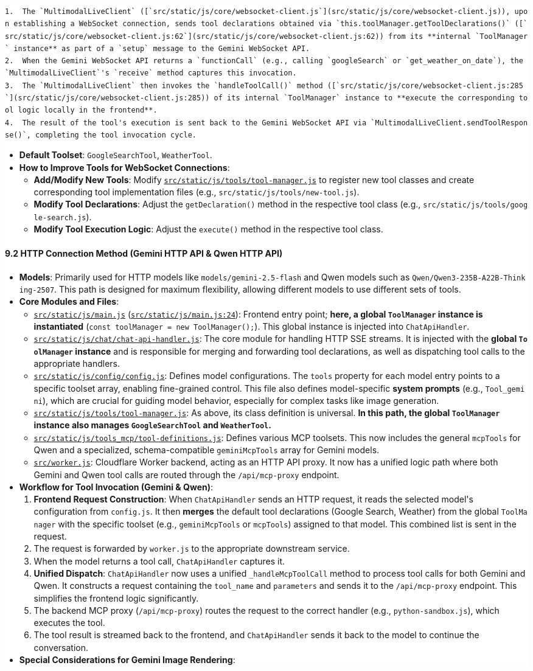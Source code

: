     1.  The `MultimodalLiveClient` ([`src/static/js/core/websocket-client.js`](src/static/js/core/websocket-client.js)), upon establishing a WebSocket connection, sends tool declarations obtained via `this.toolManager.getToolDeclarations()` ([`src/static/js/core/websocket-client.js:62`](src/static/js/core/websocket-client.js:62)) from its **internal `ToolManager` instance** as part of a `setup` message to the Gemini WebSocket API.
    2.  When the Gemini WebSocket API returns a `functionCall` (e.g., calling `googleSearch` or `get_weather_on_date`), the `MultimodalLiveClient`'s `receive` method captures this invocation.
    3.  The `MultimodalLiveClient` then invokes the `handleToolCall()` method ([`src/static/js/core/websocket-client.js:285`](src/static/js/core/websocket-client.js:285)) of its internal `ToolManager` instance to **execute the corresponding tool logic locally in the frontend**.
    4.  The result of the tool's execution is sent back to the Gemini WebSocket API via `MultimodalLiveClient.sendToolResponse()`, completing the tool invocation cycle.
*   **Default Toolset**: `GoogleSearchTool`, `WeatherTool`.
*   **How to Improve Tools for WebSocket Connections**:
    *   **Add/Modify New Tools**: Modify [`src/static/js/tools/tool-manager.js`](src/static/js/tools/tool-manager.js) to register new tool classes and create corresponding tool implementation files (e.g., `src/static/js/tools/new-tool.js`).
    *   **Modify Tool Declarations**: Adjust the `getDeclaration()` method in the respective tool class (e.g., `src/static/js/tools/google-search.js`).
    *   **Modify Tool Execution Logic**: Adjust the `execute()` method in the respective tool class.

#### 9.2 HTTP Connection Method (Gemini HTTP API & Qwen HTTP API)

*   **Models**: Primarily used for HTTP models like `models/gemini-2.5-flash` and Qwen models such as `Qwen/Qwen3-235B-A22B-Thinking-2507`. This path is designed for maximum flexibility, allowing different models to use different sets of tools.
*   **Core Modules and Files**:
    *   [`src/static/js/main.js`](src/static/js/main.js) ([`src/static/js/main.js:24`](src/static/js/main.js:24)): Frontend entry point; **here, a global `ToolManager` instance is instantiated** (`const toolManager = new ToolManager();`). This global instance is injected into `ChatApiHandler`.
    *   [`src/static/js/chat/chat-api-handler.js`](src/static/js/chat/chat-api-handler.js): The core module for handling HTTP SSE streams. It is injected with the **global `ToolManager` instance** and is responsible for merging and forwarding tool declarations, as well as dispatching tool calls to the appropriate handlers.
    *   [`src/static/js/config/config.js`](src/static/js/config/config.js): Defines model configurations. The `tools` property for each model entry points to a specific toolset array, enabling fine-grained control. This file also defines model-specific **system prompts** (e.g., `Tool_gemini`), which are crucial for guiding model behavior, especially for complex tasks like image generation.
    *   [`src/static/js/tools/tool-manager.js`](src/static/js/tools/tool-manager.js): As above, its class definition is universal. **In this path, the global `ToolManager` instance also manages `GoogleSearchTool` and `WeatherTool`.** 
    *   [`src/static/js/tools_mcp/tool-definitions.js`](src/static/js/tools_mcp/tool-definitions.js): Defines various MCP toolsets. This now includes the general `mcpTools` for Qwen and a specialized, schema-compatible `geminiMcpTools` array for Gemini models.
    *   [`src/worker.js`](src/worker.js): Cloudflare Worker backend, acting as an HTTP API proxy. It now has a unified logic path where both Gemini and Qwen tool calls are routed through the `/api/mcp-proxy` endpoint.
*   **Workflow for Tool Invocation (Gemini & Qwen)**:
    1.  **Frontend Request Construction**: When `ChatApiHandler` sends an HTTP request, it reads the selected model's configuration from `config.js`. It then **merges** the default tool declarations (Google Search, Weather) from the global `ToolManager` with the specific toolset (e.g., `geminiMcpTools` or `mcpTools`) assigned to that model. This combined list is sent in the request.
    2.  The request is forwarded by `worker.js` to the appropriate downstream service.
    3.  When the model returns a tool call, `ChatApiHandler` captures it.
    4.  **Unified Dispatch**: `ChatApiHandler` now uses a unified `_handleMcpToolCall` method to process tool calls for both Gemini and Qwen. It constructs a request containing the `tool_name` and `parameters` and sends it to the `/api/mcp-proxy` endpoint. This simplifies the frontend logic significantly.
    5.  The backend MCP proxy (`/api/mcp-proxy`) routes the request to the correct handler (e.g., `python-sandbox.js`), which executes the tool.
    6.  The tool result is streamed back to the frontend, and `ChatApiHandler` sends it back to the model to continue the conversation.
*   **Special Considerations for Gemini Image Rendering**: